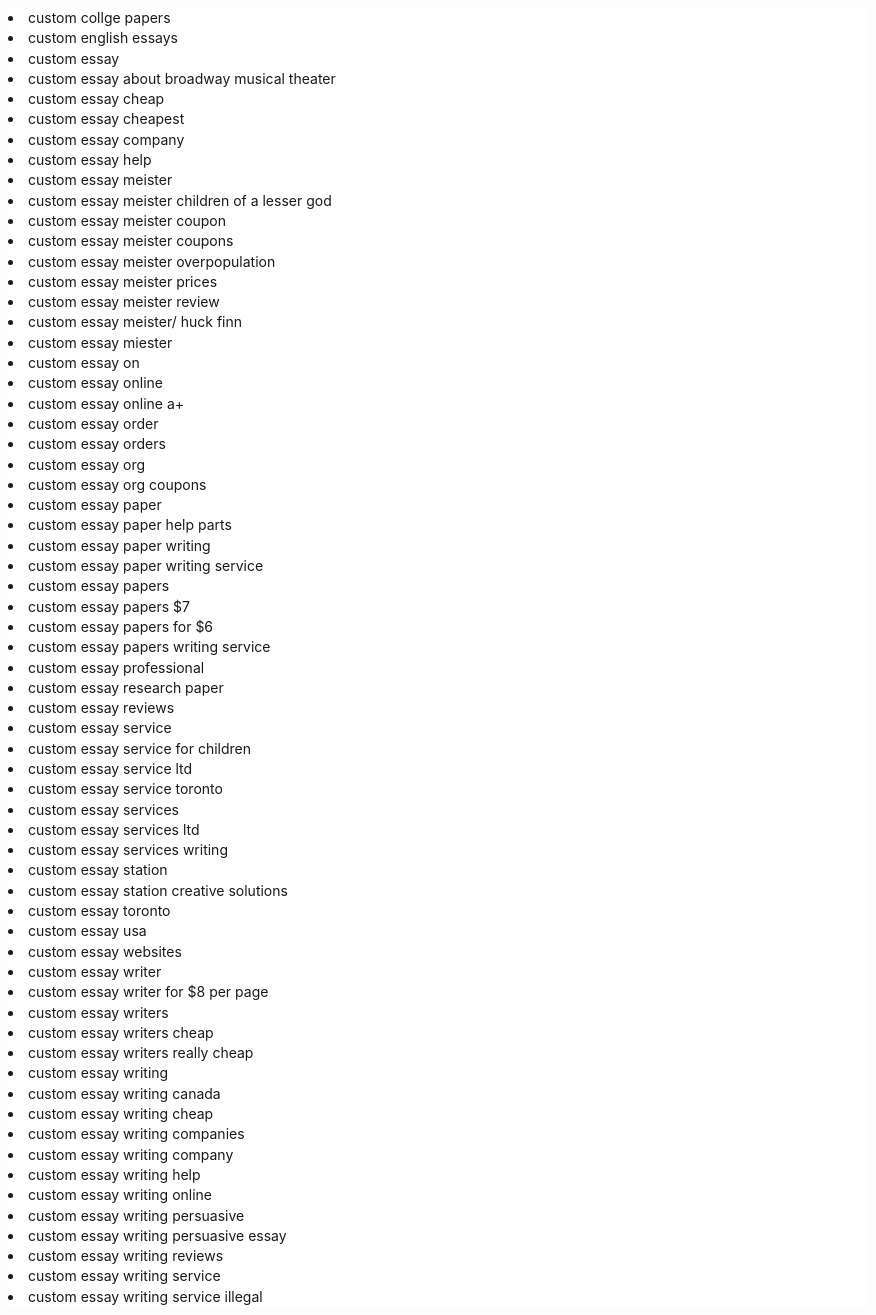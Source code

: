 <li>custom collge papers</li>
<li>custom english essays</li>
<li>custom essay</li>
<li>custom essay about broadway musical theater</li>
<li>custom essay cheap</li>
<li>custom essay cheapest</li>
<li>custom essay company</li>
<li>custom essay help</li>
<li>custom essay meister</li>
<li>custom essay meister children of a lesser god</li>
<li>custom essay meister coupon</li>
<li>custom essay meister coupons</li>
<li>custom essay meister overpopulation</li>
<li>custom essay meister prices</li>
<li>custom essay meister review</li>
<li>custom essay meister/ huck finn</li>
<li>custom essay miester</li>
<li>custom essay on</li>
<li>custom essay online</li>
<li>custom essay online a+</li>
<li>custom essay order</li>
<li>custom essay orders</li>
<li>custom essay org</li>
<li>custom essay org coupons</li>
<li>custom essay paper</li>
<li>custom essay paper help parts</li>
<li>custom essay paper writing</li>
<li>custom essay paper writing service</li>
<li>custom essay papers</li>
<li>custom essay papers $7</li>
<li>custom essay papers for $6</li>
<li>custom essay papers writing service</li>
<li>custom essay professional</li>
<li>custom essay research paper</li>
<li>custom essay reviews</li>
<li>custom essay service</li>
<li>custom essay service for children</li>
<li>custom essay service ltd</li>
<li>custom essay service toronto</li>
<li>custom essay services</li>
<li>custom essay services ltd</li>
<li>custom essay services writing</li>
<li>custom essay station</li>
<li>custom essay station creative solutions</li>
<li>custom essay toronto</li>
<li>custom essay usa</li>
<li>custom essay websites</li>
<li>custom essay writer</li>
<li>custom essay writer for $8 per page</li>
<li>custom essay writers</li>
<li>custom essay writers cheap</li>
<li>custom essay writers really cheap</li>
<li>custom essay writing</li>
<li>custom essay writing canada</li>
<li>custom essay writing cheap</li>
<li>custom essay writing companies</li>
<li>custom essay writing company</li>
<li>custom essay writing help</li>
<li>custom essay writing online</li>
<li>custom essay writing persuasive</li>
<li>custom essay writing persuasive essay</li>
<li>custom essay writing reviews</li>
<li>custom essay writing service</li>
<li>custom essay writing service illegal</li>